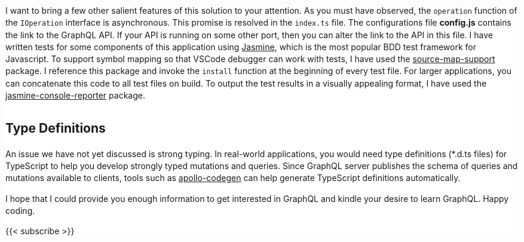 I want to bring a few other salient features of this solution to your attention. As you must have observed, the `operation` function of the `IOperation` interface is asynchronous. This promise is resolved in the `index.ts` file. The configurations file **config.js** contains the link to the GraphQL API. If your API is running on some other port, then you can alter the link to the API in this file. I have written tests for some components of this application using [Jasmine](https://jasmine.github.io/), which is the most popular BDD test framework for Javascript. To support symbol mapping so that VSCode debugger can work with tests, I have used the [source-map-support](https://github.com/evanw/node-source-map-support) package. I reference this package and invoke the `install` function at the beginning of every test file. For larger applications, you can concatenate this code to all test files on build. To output the test results in a visually appealing format, I have used the [jasmine-console-reporter](https://github.com/onury/jasmine-console-reporter) package.

## Type Definitions

An issue we have not yet discussed is strong typing. In real-world applications, you would need type definitions (\*.d.ts files) for TypeScript to help you develop strongly typed mutations and queries. Since GraphQL server publishes the schema of queries and mutations available to clients, tools such as [apollo-codegen](https://github.com/apollographql/apollo-codegen) can help generate TypeScript definitions automatically.

I hope that I could provide you enough information to get interested in GraphQL and kindle your desire to learn GraphQL. Happy coding.

{{< subscribe >}}
